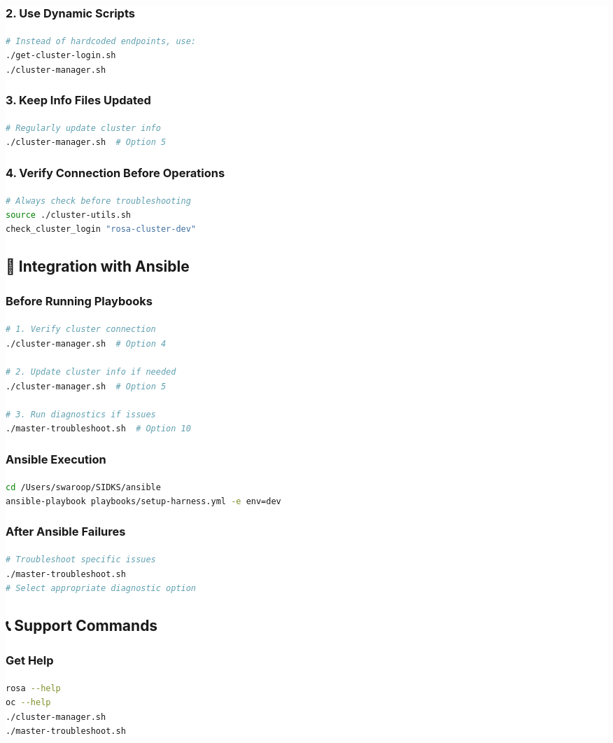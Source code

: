 ### 2. Use Dynamic Scripts
```bash
# Instead of hardcoded endpoints, use:
./get-cluster-login.sh
./cluster-manager.sh
```

### 3. Keep Info Files Updated
```bash
# Regularly update cluster info
./cluster-manager.sh  # Option 5
```

### 4. Verify Connection Before Operations
```bash
# Always check before troubleshooting
source ./cluster-utils.sh
check_cluster_login "rosa-cluster-dev"
```

## 🔗 Integration with Ansible

### Before Running Playbooks
```bash
# 1. Verify cluster connection
./cluster-manager.sh  # Option 4

# 2. Update cluster info if needed
./cluster-manager.sh  # Option 5

# 3. Run diagnostics if issues
./master-troubleshoot.sh  # Option 10
```

### Ansible Execution
```bash
cd /Users/swaroop/SIDKS/ansible
ansible-playbook playbooks/setup-harness.yml -e env=dev
```

### After Ansible Failures
```bash
# Troubleshoot specific issues
./master-troubleshoot.sh
# Select appropriate diagnostic option
```

## 📞 Support Commands

### Get Help
```bash
rosa --help
oc --help
./cluster-manager.sh
./master-troubleshoot.sh
```
